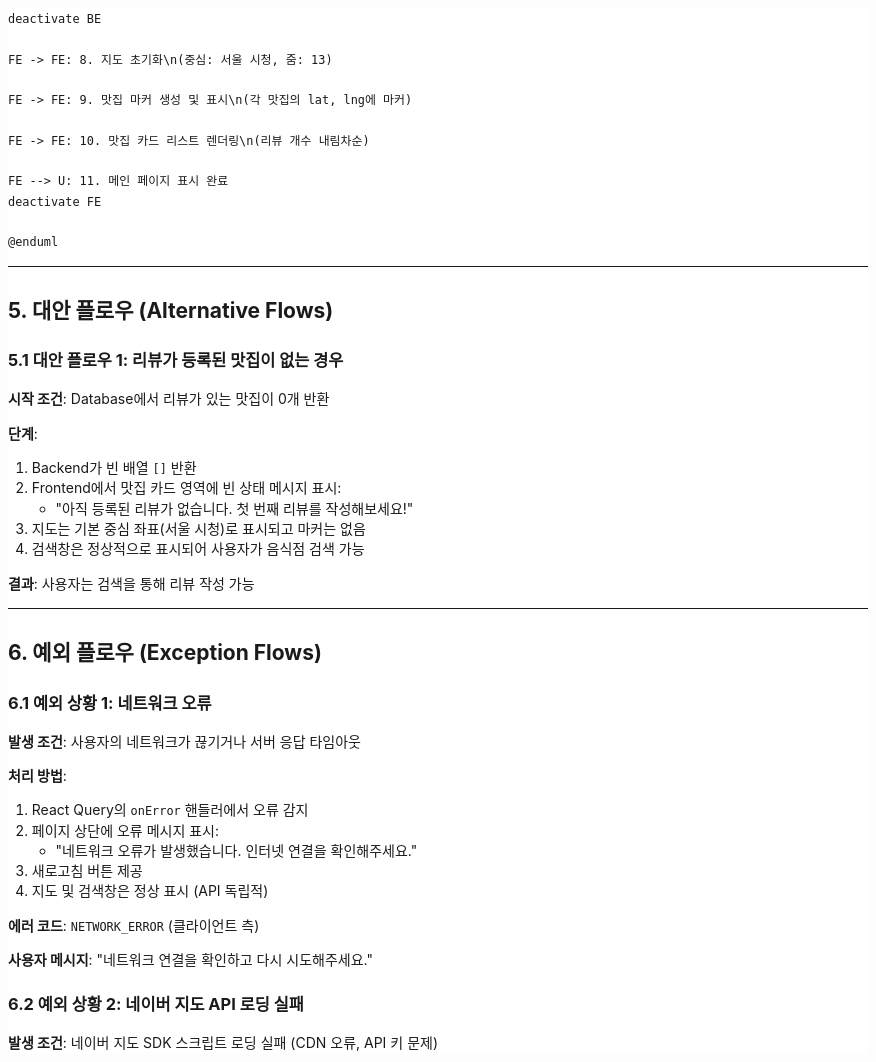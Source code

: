 ```plantuml
deactivate BE

FE -> FE: 8. 지도 초기화\n(중심: 서울 시청, 줌: 13)

FE -> FE: 9. 맛집 마커 생성 및 표시\n(각 맛집의 lat, lng에 마커)

FE -> FE: 10. 맛집 카드 리스트 렌더링\n(리뷰 개수 내림차순)

FE --> U: 11. 메인 페이지 표시 완료
deactivate FE

@enduml
```

---

## 5. 대안 플로우 (Alternative Flows)

### 5.1 대안 플로우 1: 리뷰가 등록된 맛집이 없는 경우

**시작 조건**: Database에서 리뷰가 있는 맛집이 0개 반환

**단계**:
1. Backend가 빈 배열 `[]` 반환
2. Frontend에서 맛집 카드 영역에 빈 상태 메시지 표시:
   - "아직 등록된 리뷰가 없습니다. 첫 번째 리뷰를 작성해보세요!"
3. 지도는 기본 중심 좌표(서울 시청)로 표시되고 마커는 없음
4. 검색창은 정상적으로 표시되어 사용자가 음식점 검색 가능

**결과**: 사용자는 검색을 통해 리뷰 작성 가능

---

## 6. 예외 플로우 (Exception Flows)

### 6.1 예외 상황 1: 네트워크 오류

**발생 조건**: 사용자의 네트워크가 끊기거나 서버 응답 타임아웃

**처리 방법**:
1. React Query의 `onError` 핸들러에서 오류 감지
2. 페이지 상단에 오류 메시지 표시:
   - "네트워크 오류가 발생했습니다. 인터넷 연결을 확인해주세요."
3. 새로고침 버튼 제공
4. 지도 및 검색창은 정상 표시 (API 독립적)

**에러 코드**: `NETWORK_ERROR` (클라이언트 측)

**사용자 메시지**: "네트워크 연결을 확인하고 다시 시도해주세요."

### 6.2 예외 상황 2: 네이버 지도 API 로딩 실패

**발생 조건**: 네이버 지도 SDK 스크립트 로딩 실패 (CDN 오류, API 키 문제)
